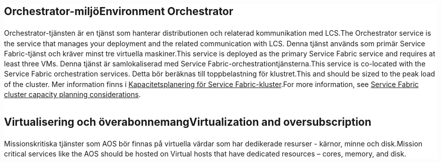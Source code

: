 ## <a name="environment-orchestrator"></a><span data-ttu-id="30e2b-197">Orchestrator-miljö</span><span class="sxs-lookup"><span data-stu-id="30e2b-197">Environment Orchestrator</span></span>
<span data-ttu-id="30e2b-198">Orchestrator-tjänsten är en tjänst som hanterar distributionen och relaterad kommunikation med LCS.</span><span class="sxs-lookup"><span data-stu-id="30e2b-198">The Orchestrator service is the service that manages your deployment and the related communication with LCS.</span></span> <span data-ttu-id="30e2b-199">Denna tjänst används som primär Service Fabric-tjänst och kräver minst tre virtuella maskiner.</span><span class="sxs-lookup"><span data-stu-id="30e2b-199">This service is deployed as the primary Service Fabric service and requires at least three VMs.</span></span> <span data-ttu-id="30e2b-200">Denna tjänst är samlokaliserad med Service Fabric-orchestrationtjänsterna.</span><span class="sxs-lookup"><span data-stu-id="30e2b-200">This service is co-located with the Service Fabric orchestration services.</span></span> <span data-ttu-id="30e2b-201">Detta bör beräknas till toppbelastning för klustret.</span><span class="sxs-lookup"><span data-stu-id="30e2b-201">This and should be sized to the peak load of the cluster.</span></span> <span data-ttu-id="30e2b-202">Mer information finns i [Kapacitetsplanering för Service Fabric-kluster](/azure/service-fabric/service-fabric-cluster-capacity).</span><span class="sxs-lookup"><span data-stu-id="30e2b-202">For more information, see [Service Fabric cluster capacity planning considerations](/azure/service-fabric/service-fabric-cluster-capacity).</span></span>  


## <a name="virtualization-and-oversubscription"></a><span data-ttu-id="30e2b-203">Virtualisering och överabonnemang</span><span class="sxs-lookup"><span data-stu-id="30e2b-203">Virtualization and oversubscription</span></span>
<span data-ttu-id="30e2b-204">Missionskritiska tjänster som AOS bör finnas på virtuella värdar som har dedikerade resurser - kärnor, minne och disk.</span><span class="sxs-lookup"><span data-stu-id="30e2b-204">Mission critical services like the AOS should be hosted on Virtual hosts that have dedicated resources – cores, memory, and disk.</span></span>   


